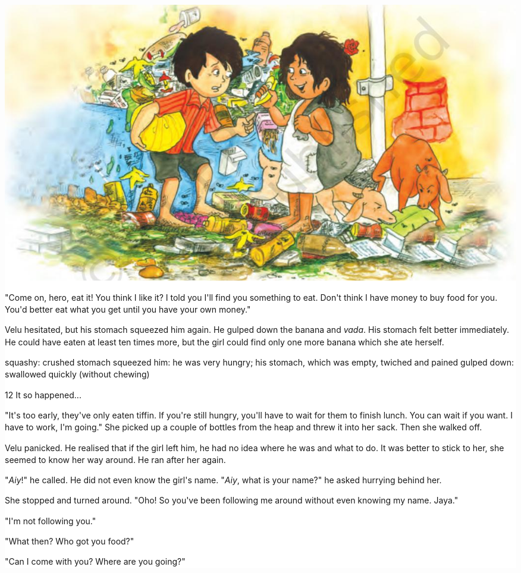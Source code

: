 ![](_page_5_Picture_4.jpeg)

"Come on, hero, eat it! You think I like it? I told you I'll find you something to eat. Don't think I have money to buy food for you. You'd better eat what you get until you have your own money."

Velu hesitated, but his stomach squeezed him again. He gulped down the banana and *vada*. His stomach felt better immediately. He could have eaten at least ten times more, but the girl could find only one more banana which she ate herself.

squashy: crushed stomach squeezed him: he was very hungry; his stomach, which was empty, twiched and pained gulped down: swallowed quickly (without chewing)

12 It so happened...

"It's too early, they've only eaten tiffin. If you're still hungry, you'll have to wait for them to finish lunch. You can wait if you want. I have to work, I'm going." She picked up a couple of bottles from the heap and threw it into her sack. Then she walked off.

Velu panicked. He realised that if the girl left him, he had no idea where he was and what to do. It was better to stick to her, she seemed to know her way around. He ran after her again.

"*Aiy*!" he called. He did not even know the girl's name. "*Aiy*, what is your name?" he asked hurrying behind her.

She stopped and turned around. "Oho! So you've been following me around without even knowing my name. Jaya."

"I'm not following you."

"What then? Who got you food?"

"Can I come with you? Where are you going?"
